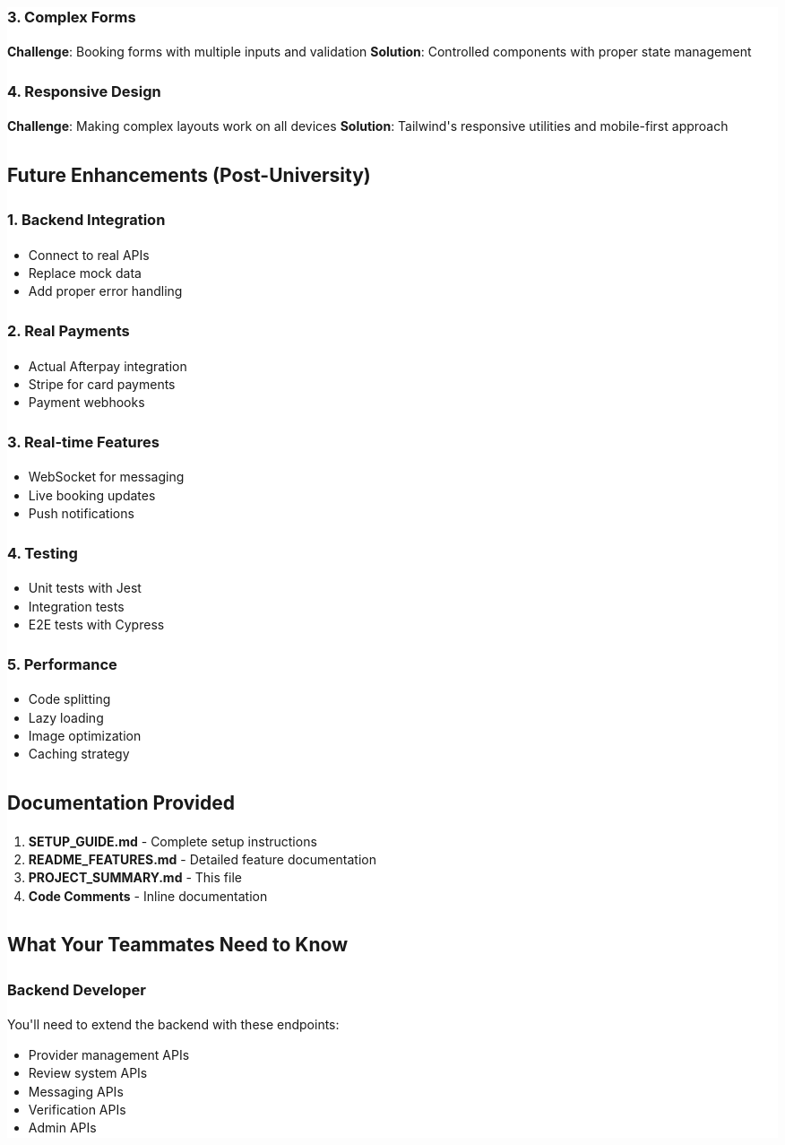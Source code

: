 ### 3. Complex Forms
**Challenge**: Booking forms with multiple inputs and validation
**Solution**: Controlled components with proper state management

### 4. Responsive Design
**Challenge**: Making complex layouts work on all devices
**Solution**: Tailwind's responsive utilities and mobile-first approach

## Future Enhancements (Post-University)

### 1. Backend Integration
- Connect to real APIs
- Replace mock data
- Add proper error handling

### 2. Real Payments
- Actual Afterpay integration
- Stripe for card payments
- Payment webhooks

### 3. Real-time Features
- WebSocket for messaging
- Live booking updates
- Push notifications

### 4. Testing
- Unit tests with Jest
- Integration tests
- E2E tests with Cypress

### 5. Performance
- Code splitting
- Lazy loading
- Image optimization
- Caching strategy

## Documentation Provided

1. **SETUP_GUIDE.md** - Complete setup instructions
2. **README_FEATURES.md** - Detailed feature documentation
3. **PROJECT_SUMMARY.md** - This file
4. **Code Comments** - Inline documentation

## What Your Teammates Need to Know

### Backend Developer
You'll need to extend the backend with these endpoints:
- Provider management APIs
- Review system APIs
- Messaging APIs
- Verification APIs
- Admin APIs

